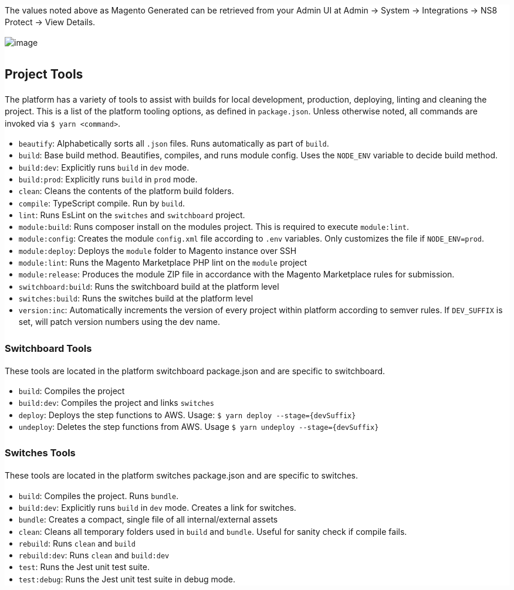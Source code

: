 The values noted above as Magento Generated can be retrieved from your Admin UI at Admin -> System -> Integrations -> NS8 Protect -> View Details.

![image](https://user-images.githubusercontent.com/722761/67819278-d5265200-fa8a-11e9-83c3-a4c43bd657f7.png)

## Project Tools

The platform has a variety of tools to assist with builds for local development, production, deploying, linting and cleaning the project. This is a list of the platform tooling options, as defined in `package.json`. Unless otherwise noted, all commands are invoked via `$ yarn <command>`.

* `beautify`: Alphabetically sorts all `.json` files. Runs automatically as part of `build`.
* `build`: Base build method. Beautifies, compiles, and runs module config. Uses the `NODE_ENV` variable to decide build method.
* `build:dev`: Explicitly runs `build` in `dev` mode.
* `build:prod`: Explicitly runs `build` in `prod` mode.
* `clean`: Cleans the contents of the platform build folders.
* `compile`: TypeScript compile. Run by `build`.
* `lint`: Runs EsLint on the `switches` and `switchboard` project.
* `module:build`: Runs composer install on the modules project. This is required to execute `module:lint`.
* `module:config`: Creates the module `config.xml` file according to `.env` variables. Only customizes the file if `NODE_ENV=prod`.
* `module:deploy`: Deploys the `module` folder to Magento instance over SSH
* `module:lint`: Runs the Magento Marketplace PHP lint on the `module` project
* `module:release`: Produces the module ZIP file in accordance with the Magento Marketplace rules for submission.
* `switchboard:build`: Runs the switchboard build at the platform level
* `switches:build`: Runs the switches build at the platform level
* `version:inc`: Automatically increments the version of every project within platform according to semver rules. If `DEV_SUFFIX` is set, will patch version numbers using the dev name.

### Switchboard Tools

These tools are located in the platform switchboard package.json and are specific to switchboard.

* `build`: Compiles the project
* `build:dev`: Compiles the project and links `switches`
* `deploy`: Deploys the step functions to AWS. Usage: `$ yarn deploy --stage={devSuffix}`
* `undeploy`: Deletes the step functions from AWS. Usage `$ yarn undeploy --stage={devSuffix}`

### Switches Tools

These tools are located in the platform switches package.json and are specific to switches.

* `build`: Compiles the project. Runs `bundle`.
* `build:dev`: Explicitly runs `build` in `dev` mode. Creates a link for switches.
* `bundle`: Creates a compact, single file of all internal/external assets
* `clean`: Cleans all temporary folders used in `build` and `bundle`. Useful for sanity check if compile fails.
* `rebuild`: Runs `clean` and `build`
* `rebuild:dev`: Runs `clean` and `build:dev`
* `test`: Runs the Jest unit test suite.
* `test:debug`: Runs the Jest unit test suite in debug mode.
